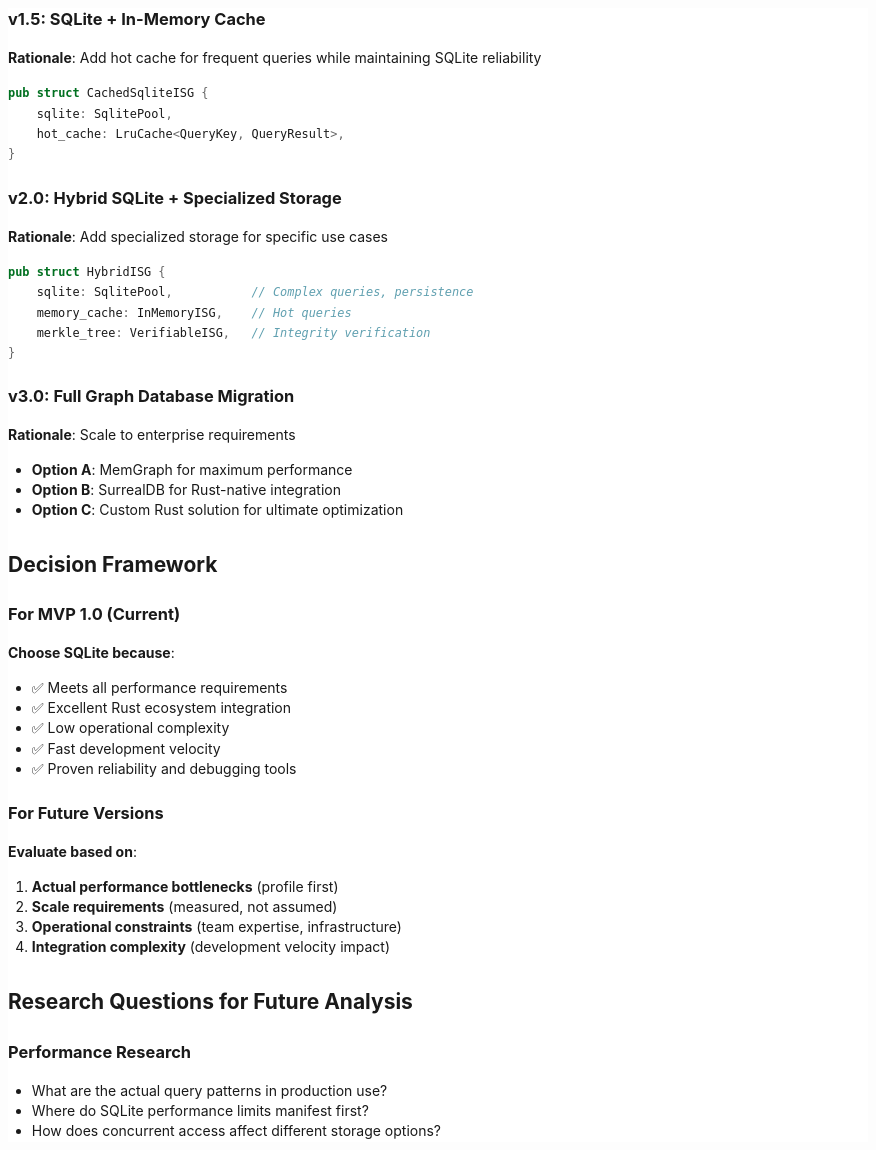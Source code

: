 ### v1.5: SQLite + In-Memory Cache
**Rationale**: Add hot cache for frequent queries while maintaining SQLite reliability
```rust
pub struct CachedSqliteISG {
    sqlite: SqlitePool,
    hot_cache: LruCache<QueryKey, QueryResult>,
}
```

### v2.0: Hybrid SQLite + Specialized Storage
**Rationale**: Add specialized storage for specific use cases
```rust
pub struct HybridISG {
    sqlite: SqlitePool,           // Complex queries, persistence
    memory_cache: InMemoryISG,    // Hot queries
    merkle_tree: VerifiableISG,   // Integrity verification
}
```

### v3.0: Full Graph Database Migration
**Rationale**: Scale to enterprise requirements
- **Option A**: MemGraph for maximum performance
- **Option B**: SurrealDB for Rust-native integration
- **Option C**: Custom Rust solution for ultimate optimization

## Decision Framework

### For MVP 1.0 (Current)
**Choose SQLite because**:
- ✅ Meets all performance requirements
- ✅ Excellent Rust ecosystem integration
- ✅ Low operational complexity
- ✅ Fast development velocity
- ✅ Proven reliability and debugging tools

### For Future Versions
**Evaluate based on**:
1. **Actual performance bottlenecks** (profile first)
2. **Scale requirements** (measured, not assumed)
3. **Operational constraints** (team expertise, infrastructure)
4. **Integration complexity** (development velocity impact)

## Research Questions for Future Analysis

### Performance Research
- What are the actual query patterns in production use?
- Where do SQLite performance limits manifest first?
- How does concurrent access affect different storage options?

